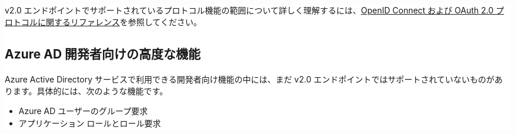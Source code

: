 v2.0 エンドポイントでサポートされているプロトコル機能の範囲について詳しく理解するには、[OpenID Connect および OAuth 2.0 プロトコルに関するリファレンス](active-directory-v2-protocols.md)を参照してください。

## Azure AD 開発者向けの高度な機能
Azure Active Directory サービスで利用できる開発者向け機能の中には、まだ v2.0 エンドポイントではサポートされていないものがあります。具体的には、次のような機能です。

- Azure AD ユーザーのグループ要求
- アプリケーション ロールとロール要求

